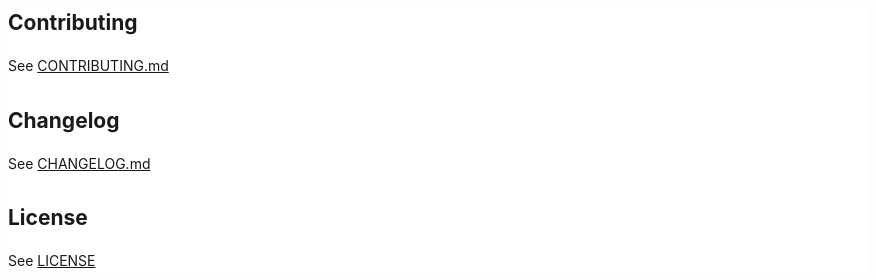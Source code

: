 
## Contributing
See [CONTRIBUTING.md](CONTRIBUTING.md)


## Changelog
See [CHANGELOG.md](CHANGELOG.md)


## License
See [LICENSE](LICENSE)


[build-image]:            http://img.shields.io/travis/CaryLandholt/ng-classify.svg?style=flat
[build-url]:              http://travis-ci.org/CaryLandholt/ng-classify

[dependencies-image]:     http://img.shields.io/gemnasium/CaryLandholt/ng-classify.svg?style=flat
[dependencies-url]:       https://gemnasium.com/CaryLandholt/ng-classify

[license-image]:          http://img.shields.io/badge/license-MIT-blue.svg?style=flat
[license-url]:            LICENSE

[version-image]:          http://img.shields.io/npm/v/ng-classify.svg?style=flat
[version-url]:            https://npmjs.org/package/ng-classify
